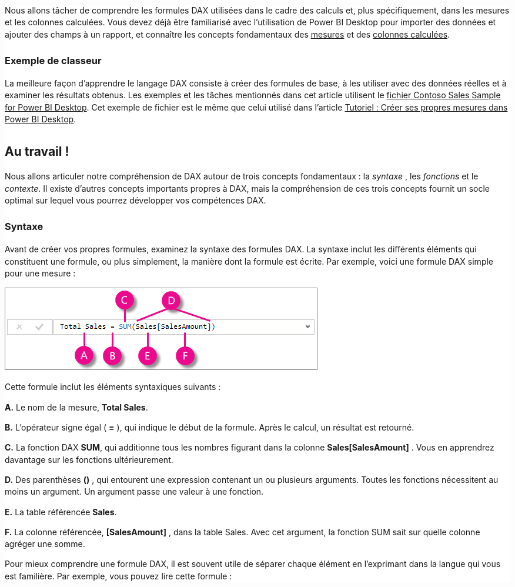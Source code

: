 Nous allons tâcher de comprendre les formules DAX utilisées dans le cadre des calculs et, plus spécifiquement, dans les mesures et les colonnes calculées. Vous devez déjà être familiarisé avec l’utilisation de Power BI Desktop pour importer des données et ajouter des champs à un rapport, et connaître les concepts fondamentaux des [mesures](desktop-measures.md) et des [colonnes calculées](desktop-calculated-columns.md).

### <a name="example-workbook"></a>Exemple de classeur

La meilleure façon d’apprendre le langage DAX consiste à créer des formules de base, à les utiliser avec des données réelles et à examiner les résultats obtenus. Les exemples et les tâches mentionnés dans cet article utilisent le [fichier Contoso Sales Sample for Power BI Desktop](https://download.microsoft.com/download/4/6/A/46AB5E74-50F6-4761-8EDB-5AE077FD603C/Contoso%20Sales%20for%20Power%20BI%20Designer.zip). Cet exemple de fichier est le même que celui utilisé dans l’article [Tutoriel : Créer ses propres mesures dans Power BI Desktop](desktop-tutorial-create-measures.md). 

## <a name="lets-begin"></a>Au travail !
Nous allons articuler notre compréhension de DAX autour de trois concepts fondamentaux : la *syntaxe* , les *fonctions* et le *contexte*. Il existe d’autres concepts importants propres à DAX, mais la compréhension de ces trois concepts fournit un socle optimal sur lequel vous pourrez développer vos compétences DAX.

### <a name="syntax"></a>Syntaxe
Avant de créer vos propres formules, examinez la syntaxe des formules DAX. La syntaxe inclut les différents éléments qui constituent une formule, ou plus simplement, la manière dont la formule est écrite. Par exemple, voici une formule DAX simple pour une mesure :

![Syntaxe des formules DAX](media/desktop-quickstart-learn-dax-basics/qsdax_1_syntax.png)

Cette formule inclut les éléments syntaxiques suivants :

**A.** Le nom de la mesure, **Total Sales**.

**B.** L’opérateur signe égal ( **=** ), qui indique le début de la formule. Après le calcul, un résultat est retourné.

**C.** La fonction DAX **SUM**, qui additionne tous les nombres figurant dans la colonne **Sales[SalesAmount]** . Vous en apprendrez davantage sur les fonctions ultérieurement.

**D.** Des parenthèses **()** , qui entourent une expression contenant un ou plusieurs arguments. Toutes les fonctions nécessitent au moins un argument. Un argument passe une valeur à une fonction.

**E.** La table référencée **Sales**.

**F.** La colonne référencée, **[SalesAmount]** , dans la table Sales. Avec cet argument, la fonction SUM sait sur quelle colonne agréger une somme.

Pour mieux comprendre une formule DAX, il est souvent utile de séparer chaque élément en l’exprimant dans la langue qui vous est familière. Par exemple, vous pouvez lire cette formule :
